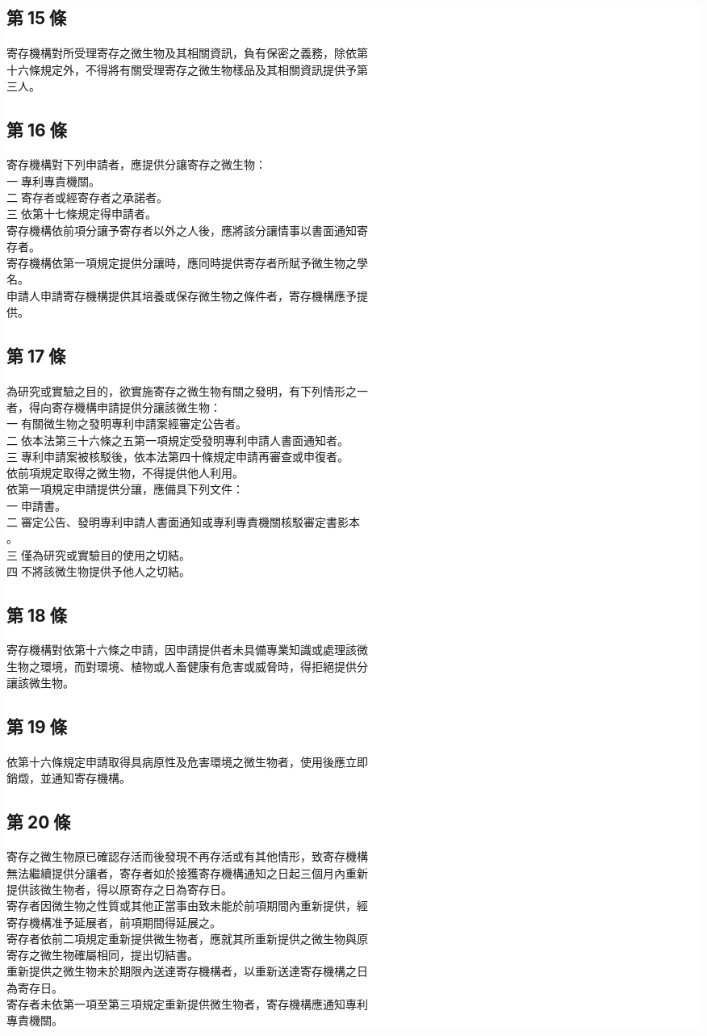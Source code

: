第 15 條
--------
寄存機構對所受理寄存之微生物及其相關資訊，負有保密之義務，除依第  
十六條規定外，不得將有關受理寄存之微生物樣品及其相關資訊提供予第  
三人。

第 16 條
--------
寄存機構對下列申請者，應提供分讓寄存之微生物：  
一  專利專責機關。  
二  寄存者或經寄存者之承諾者。  
三  依第十七條規定得申請者。  
寄存機構依前項分讓予寄存者以外之人後，應將該分讓情事以書面通知寄  
存者。  
寄存機構依第一項規定提供分讓時，應同時提供寄存者所賦予微生物之學  
名。  
申請人申請寄存機構提供其培養或保存微生物之條件者，寄存機構應予提  
供。

第 17 條
--------
為研究或實驗之目的，欲實施寄存之微生物有關之發明，有下列情形之一  
者，得向寄存機構申請提供分讓該微生物：  
一  有關微生物之發明專利申請案經審定公告者。  
二  依本法第三十六條之五第一項規定受發明專利申請人書面通知者。  
三  專利申請案被核駁後，依本法第四十條規定申請再審查或申復者。  
依前項規定取得之微生物，不得提供他人利用。  
依第一項規定申請提供分讓，應備具下列文件：  
一  申請書。  
二  審定公告、發明專利申請人書面通知或專利專責機關核駁審定書影本  
    。  
三  僅為研究或實驗目的使用之切結。  
四  不將該微生物提供予他人之切結。

第 18 條
--------
寄存機構對依第十六條之申請，因申請提供者未具備專業知識或處理該微  
生物之環境，而對環境、植物或人畜健康有危害或威脅時，得拒絕提供分  
讓該微生物。

第 19 條
--------
依第十六條規定申請取得具病原性及危害環境之微生物者，使用後應立即  
銷燬，並通知寄存機構。

第 20 條
--------
寄存之微生物原已確認存活而後發現不再存活或有其他情形，致寄存機構  
無法繼續提供分讓者，寄存者如於接獲寄存機構通知之日起三個月內重新  
提供該微生物者，得以原寄存之日為寄存日。  
寄存者因微生物之性質或其他正當事由致未能於前項期間內重新提供，經  
寄存機構准予延展者，前項期間得延展之。  
寄存者依前二項規定重新提供微生物者，應就其所重新提供之微生物與原  
寄存之微生物確屬相同，提出切結書。  
重新提供之微生物未於期限內送達寄存機構者，以重新送達寄存機構之日  
為寄存日。  
寄存者未依第一項至第三項規定重新提供微生物者，寄存機構應通知專利  
專責機關。
